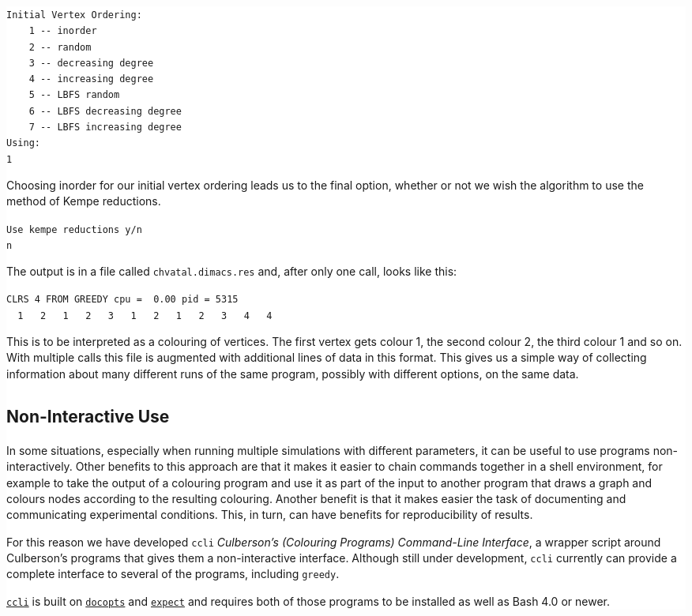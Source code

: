     Initial Vertex Ordering:
        1 -- inorder
        2 -- random
        3 -- decreasing degree
        4 -- increasing degree
        5 -- LBFS random
        6 -- LBFS decreasing degree
        7 -- LBFS increasing degree
    Using:
    1

Choosing inorder for our initial vertex ordering leads us to the final option,
whether or not we wish the algorithm to use the method of Kempe reductions.

    Use kempe reductions y/n
    n

The output is in a file called `chvatal.dimacs.res` and, after only one call,
looks like this:

    CLRS 4 FROM GREEDY cpu =  0.00 pid = 5315
      1   2   1   2   3   1   2   1   2   3   4   4

This is to be interpreted as a colouring of vertices. The first vertex gets
colour 1, the second colour 2, the third colour 1 and so on. With multiple
calls this file is augmented with additional lines of data in this format.
This gives us a simple way of collecting information about many different
runs of the same program, possibly with different options, on the same data.

## Non-Interactive Use

In some situations, especially when running multiple simulations with different
parameters, it can be useful to use programs non-interactively. Other benefits
to this approach are that it makes it easier to chain commands together in a
shell environment, for example to take the output of a colouring program and
use it as part of the input to another program that draws a graph and colours
nodes according to the resulting colouring. Another benefit is that it makes
easier the task of documenting and communicating experimental conditions. This,
in turn, can have benefits for reproducibility of results.

For this reason we have developed `ccli`
*Culberson’s (Colouring Programs) Command-Line Interface*, a wrapper script
around Culberson’s programs that gives them a non-interactive interface.
Although still under development, `ccli` currently can provide a complete
interface to several of the programs, including `greedy`.

[`ccli`](https://github.com/MHenderson/ccli)
is built on
[`docopts`](https://github.com/docopt/docopts)
and
[`expect`](http://expect.sourceforge.net/)
and requires
both of those programs to be installed as well as Bash 4.0 or newer.

